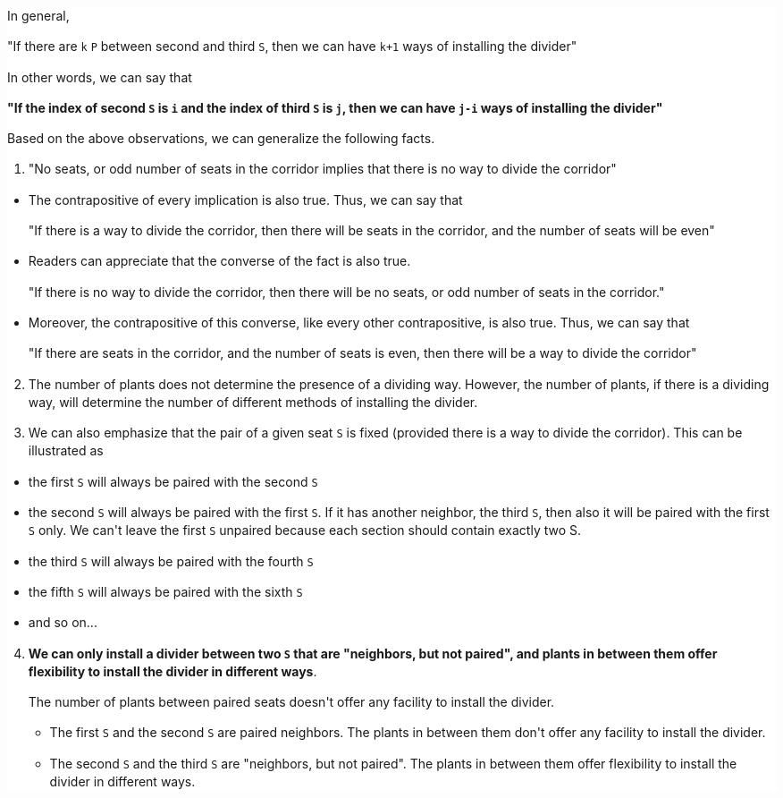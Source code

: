 In general,

"If there are `k` `P` between second and third `S`, then we can have `k+1` ways of installing the divider"

In other words, we can say that

**"If the index of second `S` is `i` and the index of third `S` is `j`, then we can have `j-i` ways of installing the divider"**

Based on the above observations, we can generalize the following facts.

1. "No seats, or odd number of seats in the corridor implies that there is no way to divide the corridor"

-   The contrapositive of every implication is also true. Thus, we can say that

    "If there is a way to divide the corridor, then there will be seats in the corridor, and the number of seats will be even"

-   Readers can appreciate that the converse of the fact is also true.

    "If there is no way to divide the corridor, then there will be no seats, or odd number of seats in the corridor."

-   Moreover, the contrapositive of this converse, like every other contrapositive, is also true. Thus, we can say that

    "If there are seats in the corridor, and the number of seats is even, then there will be a way to divide the corridor"

2. The number of plants does not determine the presence of a dividing way. However, the number of plants, if there is a dividing way, will determine the number of different methods of installing the divider.

3. We can also emphasize that the pair of a given seat `S` is fixed (provided there is a way to divide the corridor). This can be illustrated as

-   the first `S` will always be paired with the second `S`

-   the second `S` will always be paired with the first `S`. If it has another neighbor, the third `S`, then also it will be paired with the first `S` only. We can't leave the first `S` unpaired because each section should contain exactly two S.

-   the third `S` will always be paired with the fourth `S`

-   the fifth `S` will always be paired with the sixth `S`

-   and so on...

4.  **We can only install a divider between two `S` that are "neighbors, but not paired", and plants in between them offer flexibility to install the divider in different ways**.

    The number of plants between paired seats doesn't offer any facility to install the divider.

    -   The first `S` and the second `S` are paired neighbors. The plants in between them don't offer any facility to install the divider.

    -   The second `S` and the third `S` are "neighbors, but not paired". The plants in between them offer flexibility to install the divider in different ways.
